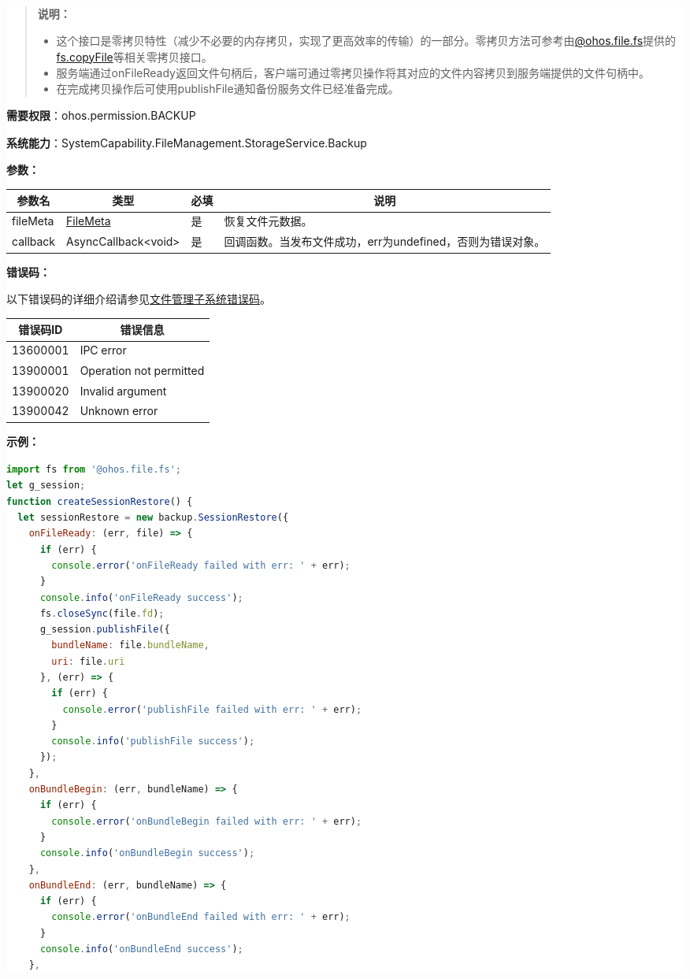 > **说明：**
>
> - 这个接口是零拷贝特性（减少不必要的内存拷贝，实现了更高效率的传输）的一部分。零拷贝方法可参考由[@ohos.file.fs](js-apis-file-fs.md)提供的[fs.copyFile](js-apis-file-fs.md#fscopyfile)等相关零拷贝接口。
> - 服务端通过onFileReady返回文件句柄后，客户端可通过零拷贝操作将其对应的文件内容拷贝到服务端提供的文件句柄中。
> - 在完成拷贝操作后可使用publishFile通知备份服务文件已经准备完成。

**需要权限**：ohos.permission.BACKUP

**系统能力**：SystemCapability.FileManagement.StorageService.Backup

**参数：**

| 参数名   | 类型                      | 必填 | 说明                                                       |
| -------- | ------------------------- | ---- | ---------------------------------------------------------- |
| fileMeta | [FileMeta](#filemeta)     | 是   | 恢复文件元数据。                                           |
| callback | AsyncCallback&lt;void&gt; | 是   | 回调函数。当发布文件成功，err为undefined，否则为错误对象。 |

**错误码：**

以下错误码的详细介绍请参见[文件管理子系统错误码](../errorcodes/errorcode-filemanagement.md)。

| 错误码ID | 错误信息                |
| -------- | ----------------------- |
| 13600001 | IPC error               |
| 13900001 | Operation not permitted |
| 13900020 | Invalid argument        |
| 13900042 | Unknown error           |

**示例：**

  ```js
  import fs from '@ohos.file.fs';
  let g_session;
  function createSessionRestore() {
    let sessionRestore = new backup.SessionRestore({
      onFileReady: (err, file) => {
        if (err) {
          console.error('onFileReady failed with err: ' + err);
        }
        console.info('onFileReady success');
        fs.closeSync(file.fd);
        g_session.publishFile({
          bundleName: file.bundleName,
          uri: file.uri
        }, (err) => {
          if (err) {
            console.error('publishFile failed with err: ' + err);
          }
          console.info('publishFile success');
        });
      },
      onBundleBegin: (err, bundleName) => {
        if (err) {
          console.error('onBundleBegin failed with err: ' + err);
        }
        console.info('onBundleBegin success');
      },
      onBundleEnd: (err, bundleName) => {
        if (err) {
          console.error('onBundleEnd failed with err: ' + err);
        }
        console.info('onBundleEnd success');
      },
  ```